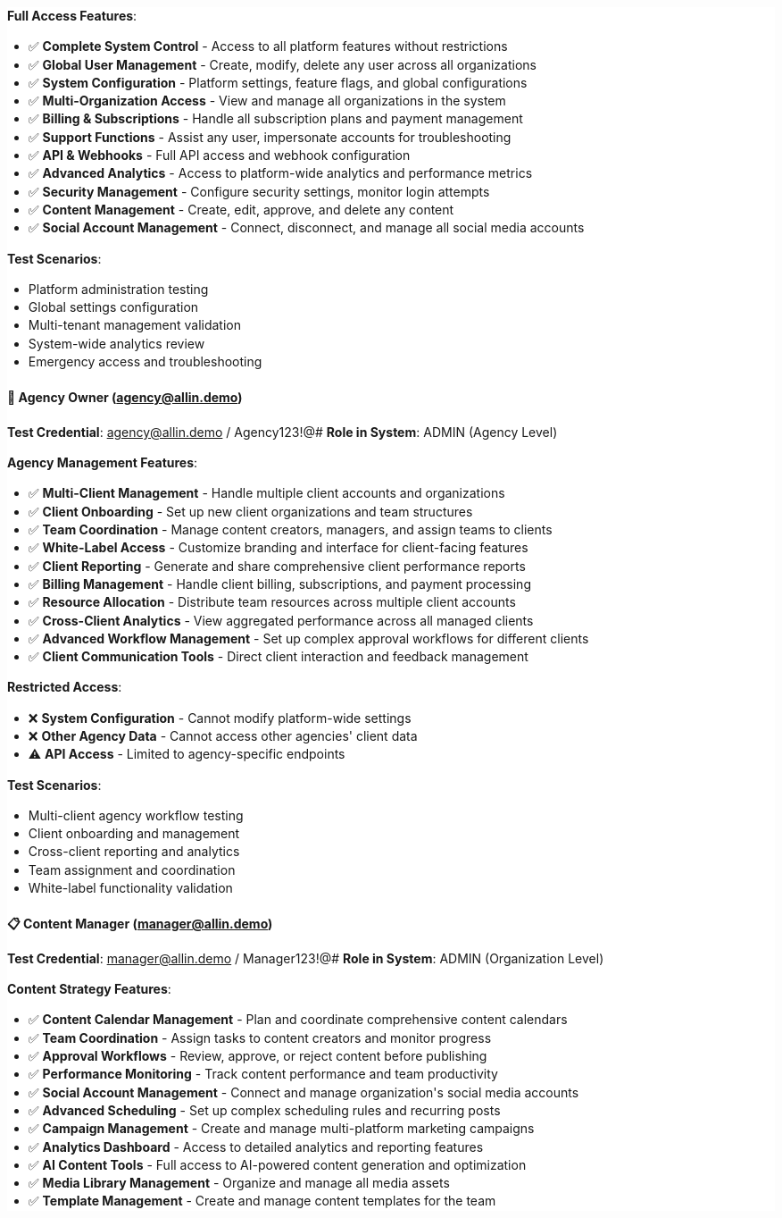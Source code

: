 **Full Access Features**:
- ✅ **Complete System Control** - Access to all platform features without restrictions
- ✅ **Global User Management** - Create, modify, delete any user across all organizations
- ✅ **System Configuration** - Platform settings, feature flags, and global configurations
- ✅ **Multi-Organization Access** - View and manage all organizations in the system
- ✅ **Billing & Subscriptions** - Handle all subscription plans and payment management
- ✅ **Support Functions** - Assist any user, impersonate accounts for troubleshooting
- ✅ **API & Webhooks** - Full API access and webhook configuration
- ✅ **Advanced Analytics** - Access to platform-wide analytics and performance metrics
- ✅ **Security Management** - Configure security settings, monitor login attempts
- ✅ **Content Management** - Create, edit, approve, and delete any content
- ✅ **Social Account Management** - Connect, disconnect, and manage all social media accounts

**Test Scenarios**:
- Platform administration testing
- Global settings configuration
- Multi-tenant management validation
- System-wide analytics review
- Emergency access and troubleshooting

#### 🏢 Agency Owner (agency@allin.demo)
**Test Credential**: agency@allin.demo / Agency123!@#
**Role in System**: ADMIN (Agency Level)

**Agency Management Features**:
- ✅ **Multi-Client Management** - Handle multiple client accounts and organizations
- ✅ **Client Onboarding** - Set up new client organizations and team structures
- ✅ **Team Coordination** - Manage content creators, managers, and assign teams to clients
- ✅ **White-Label Access** - Customize branding and interface for client-facing features
- ✅ **Client Reporting** - Generate and share comprehensive client performance reports
- ✅ **Billing Management** - Handle client billing, subscriptions, and payment processing
- ✅ **Resource Allocation** - Distribute team resources across multiple client accounts
- ✅ **Cross-Client Analytics** - View aggregated performance across all managed clients
- ✅ **Advanced Workflow Management** - Set up complex approval workflows for different clients
- ✅ **Client Communication Tools** - Direct client interaction and feedback management

**Restricted Access**:
- ❌ **System Configuration** - Cannot modify platform-wide settings
- ❌ **Other Agency Data** - Cannot access other agencies' client data
- ⚠️ **API Access** - Limited to agency-specific endpoints

**Test Scenarios**:
- Multi-client agency workflow testing
- Client onboarding and management
- Cross-client reporting and analytics
- Team assignment and coordination
- White-label functionality validation

#### 📋 Content Manager (manager@allin.demo)
**Test Credential**: manager@allin.demo / Manager123!@#
**Role in System**: ADMIN (Organization Level)

**Content Strategy Features**:
- ✅ **Content Calendar Management** - Plan and coordinate comprehensive content calendars
- ✅ **Team Coordination** - Assign tasks to content creators and monitor progress
- ✅ **Approval Workflows** - Review, approve, or reject content before publishing
- ✅ **Performance Monitoring** - Track content performance and team productivity
- ✅ **Social Account Management** - Connect and manage organization's social media accounts
- ✅ **Advanced Scheduling** - Set up complex scheduling rules and recurring posts
- ✅ **Campaign Management** - Create and manage multi-platform marketing campaigns
- ✅ **Analytics Dashboard** - Access to detailed analytics and reporting features
- ✅ **AI Content Tools** - Full access to AI-powered content generation and optimization
- ✅ **Media Library Management** - Organize and manage all media assets
- ✅ **Template Management** - Create and manage content templates for the team
